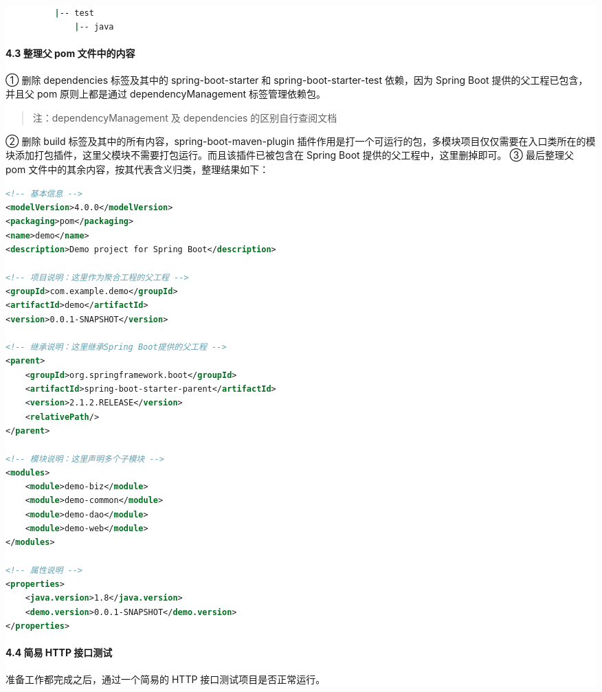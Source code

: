 ```bash
          |-- test
              |-- java
```

#### 4.3 整理父 pom 文件中的内容

① 删除 dependencies 标签及其中的 spring-boot-starter 和 spring-boot-starter-test 依赖，因为 Spring Boot 提供的父工程已包含，并且父 pom 原则上都是通过 dependencyManagement 标签管理依赖包。

> 注：dependencyManagement 及 dependencies 的区别自行查阅文档

② 删除 build 标签及其中的所有内容，spring-boot-maven-plugin 插件作用是打一个可运行的包，多模块项目仅仅需要在入口类所在的模块添加打包插件，这里父模块不需要打包运行。而且该插件已被包含在 Spring Boot 提供的父工程中，这里删掉即可。
③ 最后整理父 pom 文件中的其余内容，按其代表含义归类，整理结果如下：

```xml
<!-- 基本信息 -->
<modelVersion>4.0.0</modelVersion>
<packaging>pom</packaging>
<name>demo</name>
<description>Demo project for Spring Boot</description>

<!-- 项目说明：这里作为聚合工程的父工程 -->
<groupId>com.example.demo</groupId>
<artifactId>demo</artifactId>
<version>0.0.1-SNAPSHOT</version>

<!-- 继承说明：这里继承Spring Boot提供的父工程 -->
<parent>
    <groupId>org.springframework.boot</groupId>
    <artifactId>spring-boot-starter-parent</artifactId>
    <version>2.1.2.RELEASE</version>
    <relativePath/>
</parent>

<!-- 模块说明：这里声明多个子模块 -->
<modules>
    <module>demo-biz</module>
    <module>demo-common</module>
    <module>demo-dao</module>
    <module>demo-web</module>
</modules>

<!-- 属性说明 -->
<properties>
    <java.version>1.8</java.version>
    <demo.version>0.0.1-SNAPSHOT</demo.version>
</properties>
```

#### 4.4 简易 HTTP 接口测试

准备工作都完成之后，通过一个简易的 HTTP 接口测试项目是否正常运行。
